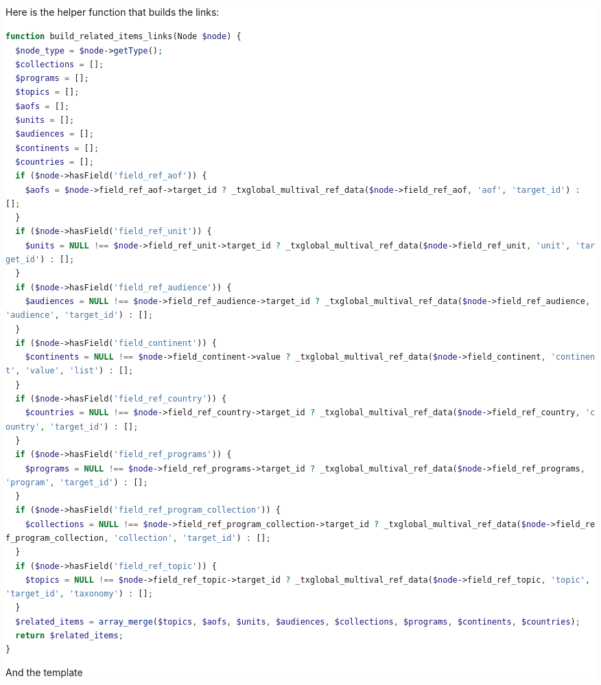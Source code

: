 Here is the helper function that builds the links:

```php
function build_related_items_links(Node $node) {
  $node_type = $node->getType();
  $collections = [];
  $programs = [];
  $topics = [];
  $aofs = [];
  $units = [];
  $audiences = [];
  $continents = [];
  $countries = [];
  if ($node->hasField('field_ref_aof')) {
    $aofs = $node->field_ref_aof->target_id ? _txglobal_multival_ref_data($node->field_ref_aof, 'aof', 'target_id') : [];
  }
  if ($node->hasField('field_ref_unit')) {
    $units = NULL !== $node->field_ref_unit->target_id ? _txglobal_multival_ref_data($node->field_ref_unit, 'unit', 'target_id') : [];
  }
  if ($node->hasField('field_ref_audience')) {
    $audiences = NULL !== $node->field_ref_audience->target_id ? _txglobal_multival_ref_data($node->field_ref_audience, 'audience', 'target_id') : [];
  }
  if ($node->hasField('field_continent')) {
    $continents = NULL !== $node->field_continent->value ? _txglobal_multival_ref_data($node->field_continent, 'continent', 'value', 'list') : [];
  }
  if ($node->hasField('field_ref_country')) {
    $countries = NULL !== $node->field_ref_country->target_id ? _txglobal_multival_ref_data($node->field_ref_country, 'country', 'target_id') : [];
  }
  if ($node->hasField('field_ref_programs')) {
    $programs = NULL !== $node->field_ref_programs->target_id ? _txglobal_multival_ref_data($node->field_ref_programs, 'program', 'target_id') : [];
  }
  if ($node->hasField('field_ref_program_collection')) {
    $collections = NULL !== $node->field_ref_program_collection->target_id ? _txglobal_multival_ref_data($node->field_ref_program_collection, 'collection', 'target_id') : [];
  }
  if ($node->hasField('field_ref_topic')) {
    $topics = NULL !== $node->field_ref_topic->target_id ? _txglobal_multival_ref_data($node->field_ref_topic, 'topic', 'target_id', 'taxonomy') : [];
  }
  $related_items = array_merge($topics, $aofs, $units, $audiences, $collections, $programs, $continents, $countries);
  return $related_items;
}
```
And the template
